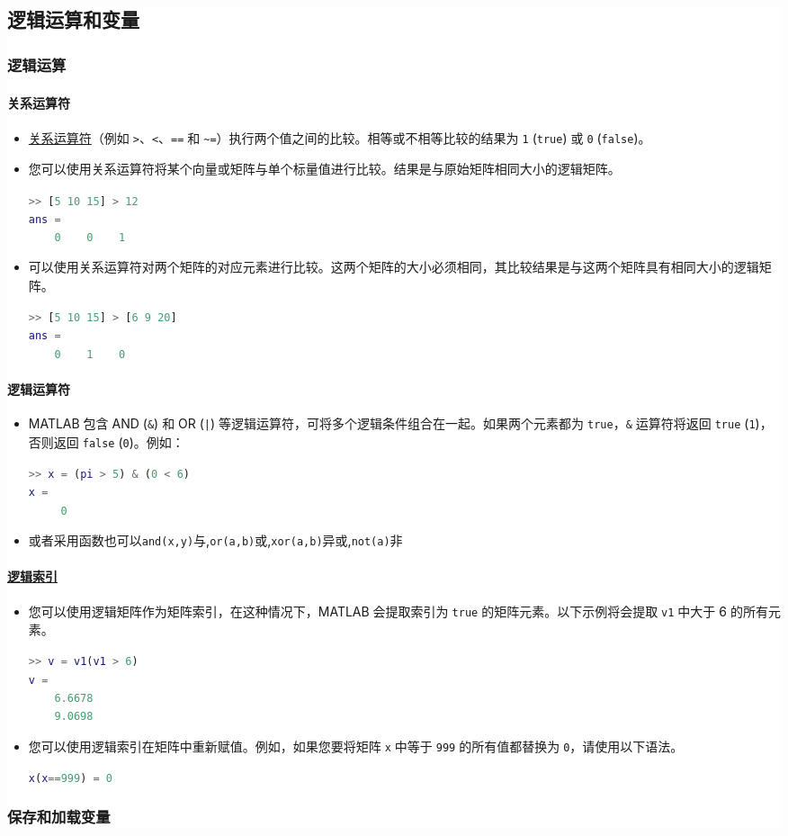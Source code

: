 ## 逻辑运算和变量

### 逻辑运算

#### 关系运算符

- [关系运算符](https://www.mathworks.com/help/matlab/matlab_prog/array-comparison-with-relational-operators.html)（例如 `>`、`<`、`==` 和 `~=`）执行两个值之间的比较。相等或不相等比较的结果为 `1` (`true`) 或 `0` (`false`)。

- 您可以使用关系运算符将某个向量或矩阵与单个标量值进行比较。结果是与原始矩阵相同大小的逻辑矩阵。

  ```matlab
  >> [5 10 15] > 12
  ans =
      0    0    1
  ```

- 可以使用关系运算符对两个矩阵的对应元素进行比较。这两个矩阵的大小必须相同，其比较结果是与这两个矩阵具有相同大小的逻辑矩阵。

  ```matlab
  >> [5 10 15] > [6 9 20]
  ans =
      0    1    0
  ```

#### 逻辑运算符

- MATLAB 包含 AND (`&`) 和 OR (`|`) 等逻辑运算符，可将多个逻辑条件组合在一起。如果两个元素都为 `true`，`&` 运算符将返回 `true` (`1`)，否则返回 `false` (`0`)。例如：

  ```matlab
  >> x = (pi > 5) & (0 < 6)
  x =
       0
  ```

- 或者采用函数也可以`and(x,y)`与,`or(a,b)`或,`xor(a,b)`异或,`not(a)`非

#### [逻辑索引](http://www.mathworks.com/help/matlab/math/matrix-indexing.html)

- 您可以使用逻辑矩阵作为矩阵索引，在这种情况下，MATLAB 会提取索引为 `true` 的矩阵元素。以下示例将会提取 `v1` 中大于 6 的所有元素。

  ```matlab
  >> v = v1(v1 > 6)
  v =
      6.6678
      9.0698
  ```

- 您可以使用逻辑索引在矩阵中重新赋值。例如，如果您要将矩阵 `x` 中等于 `999` 的所有值都替换为 `0`，请使用以下语法。

  ```matlab
  x(x==999) = 0
  ```

### 保存和加载变量
